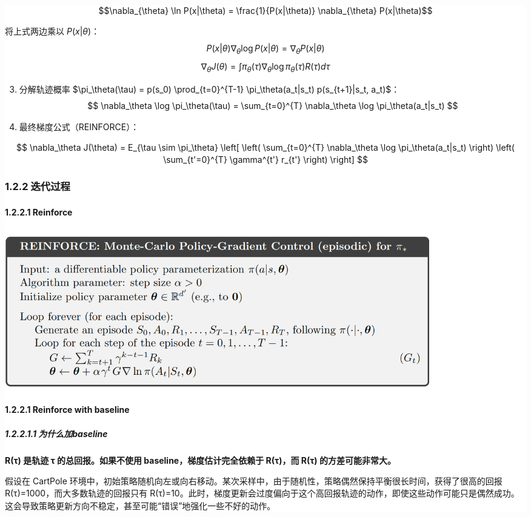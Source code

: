    $$\nabla_{\theta} \ln P(x|\theta) = \frac{1}{P(x|\theta)} \nabla_{\theta} P(x|\theta)$$ 

   将上式两边乘以 $P(x|\theta)$：$$P(x|\theta) \nabla_{\theta} \log P(x|\theta) = \nabla_{\theta} P(x|\theta)$$
$$
\nabla_\theta J(\theta) = \int \pi_\theta(\tau) \nabla_\theta \log \pi_\theta (\tau) R(\tau) d\tau
$$

3. 分解轨迹概率 $\pi_\theta(\tau) = p(s_0) \prod_{t=0}^{T-1} \pi_\theta(a_t|s_t) p(s_{t+1}|s_t, a_t)$：
$$
\nabla_\theta \log \pi_\theta(\tau) = \sum_{t=0}^{T} \nabla_\theta \log \pi_\theta(a_t|s_t)
$$

4. 最终梯度公式（REINFORCE）：

$$
\nabla_\theta J(\theta) = E_{\tau \sim \pi_\theta} \left[ \left( \sum_{t=0}^{T} \nabla_\theta \log \pi_\theta(a_t|s_t) \right) \left( \sum_{t'=0}^{T} \gamma^{t'} r_{t'} \right) \right]
$$





### 1.2.2 迭代过程

#### 1.2.2.1 Reinforce
<img src="assets/image-20250702143441600.png" width="700">

#### 1.2.2.1 Reinforce with baseline

##### 1.2.2.1.1 为什么加baseline

**R(τ) 是轨迹 τ 的总回报。如果不使用 baseline，梯度估计完全依赖于 R(τ)，而 R(τ) 的方差可能非常大。**

假设在 CartPole 环境中，初始策略随机向左或向右移动。某次采样中，由于随机性，策略偶然保持平衡很长时间，获得了很高的回报 R(τ)=1000，而大多数轨迹的回报只有 R(τ)=10。此时，梯度更新会过度偏向于这个高回报轨迹的动作，即使这些动作可能只是偶然成功。这会导致策略更新方向不稳定，甚至可能“错误”地强化一些不好的动作。


